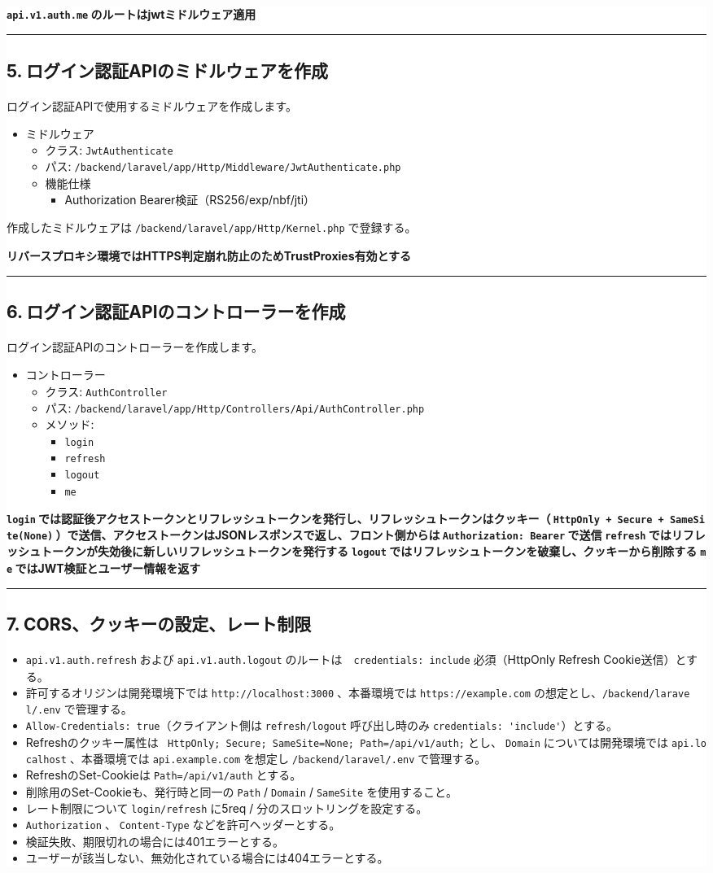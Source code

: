**`api.v1.auth.me` のルートはjwtミドルウェア適用**

---

## 5. ログイン認証APIのミドルウェアを作成

ログイン認証APIで使用するミドルウェアを作成します。

- ミドルウェア
  - クラス: `JwtAuthenticate`
  - パス: `/backend/laravel/app/Http/Middleware/JwtAuthenticate.php`
  - 機能仕様
    - Authorization Bearer検証（RS256/exp/nbf/jti）

作成したミドルウェアは `/backend/laravel/app/Http/Kernel.php` で登録する。

**リバースプロキシ環境ではHTTPS判定崩れ防止のためTrustProxies有効とする**

---

## 6. ログイン認証APIのコントローラーを作成

ログイン認証APIのコントローラーを作成します。

- コントローラー
  - クラス: `AuthController`
  - パス: `/backend/laravel/app/Http/Controllers/Api/AuthController.php`
  - メソッド:
    - `login`
    - `refresh`
    - `logout`
    - `me`

**`login` では認証後アクセストークンとリフレッシュトークンを発行し、リフレッシュトークンはクッキー（ `HttpOnly + Secure + SameSite(None)` ）で送信、アクセストークンはJSONレスポンスで返し、フロント側からは `Authorization: Bearer` で送信**
**`refresh` ではリフレッシュトークンが失効後に新しいリフレッシュトークンを発行する**
**`logout` ではリフレッシュトークンを破棄し、クッキーから削除する**
**`me` ではJWT検証とユーザー情報を返す**

---

## 7. CORS、クッキーの設定、レート制限

- `api.v1.auth.refresh` および `api.v1.auth.logout` のルートは　`credentials: include` 必須（HttpOnly Refresh Cookie送信）とする。
- 許可するオリジンは開発環境下では `http://localhost:3000` 、本番環境では `https://example.com` の想定とし、`/backend/laravel/.env` で管理する。
- `Allow-Credentials: true`（クライアント側は `refresh/logout` 呼び出し時のみ `credentials: 'include'`）とする。
- Refreshのクッキー属性は ` HttpOnly; Secure; SameSite=None; Path=/api/v1/auth;` とし、 `Domain` については開発環境では `api.localhost` 、本番環境では `api.example.com` を想定し `/backend/laravel/.env` で管理する。
- RefreshのSet-Cookieは `Path=/api/v1/auth` とする。
- 削除用のSet-Cookieも、発行時と同一の `Path` / `Domain` / `SameSite` を使用すること。
- レート制限について `login/refresh` に5req / 分のスロットリングを設定する。
- `Authorization` 、 `Content-Type` などを許可ヘッダーとする。
- 検証失敗、期限切れの場合には401エラーとする。
- ユーザーが該当しない、無効化されている場合には404エラーとする。
